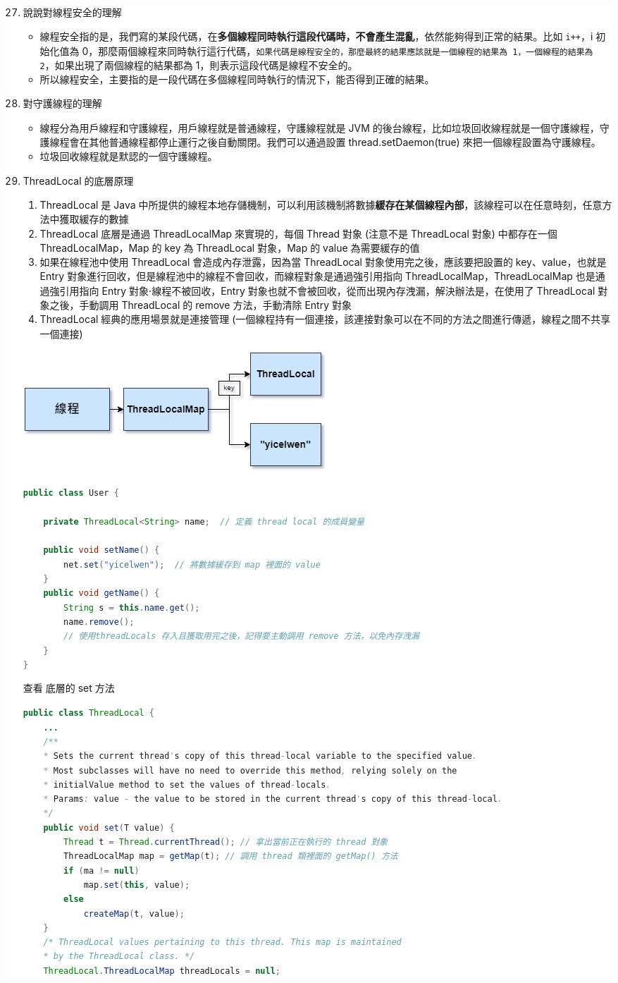27. 說說對線程安全的理解
    + 線程安全指的是，我們寫的某段代碼，在**多個線程同時執行這段代碼時，不會產生混亂**，依然能夠得到正常的結果。比如 `i++`，i 初始化值為 0，那麼兩個線程來同時執行這行代碼，`如果代碼是線程安全的，那麼最終的結果應該就是一個線程的結果為 1，一個線程的結果為 2`，如果出現了兩個線程的結果都為 1，則表示這段代碼是線程不安全的。
    + 所以線程安全，主要指的是一段代碼在多個線程同時執行的情況下，能否得到正確的結果。

28. 對守護線程的理解
    + 線程分為用戶線程和守護線程，用戶線程就是普通線程，守護線程就是 JVM 的後台線程，比如垃圾回收線程就是一個守護線程，守護線程會在其他普通線程都停止運行之後自動關閉。我們可以通過設置 thread.setDaemon(true) 來把一個線程設置為守護線程。
    + 垃圾回收線程就是默認的一個守護線程。

29. ThreadLocal 的底層原理
    1. ThreadLocal 是 Java 中所提供的線程本地存儲機制，可以利用該機制將數據**緩存在某個線程內部**，該線程可以在任意時刻，任意方法中獲取緩存的數據
    2. ThreadLocal 底層是通過 ThreadLocalMap 來實現的，每個 Thread 對象 (注意不是 ThreadLocal 對象) 中都存在一個 ThreadLocalMap，Map 的 key 為 ThreadLocal 對象，Map 的 value 為需要緩存的值
    3. 如果在線程池中使用 ThreadLocal 會造成內存泄露，因為當 ThreadLocal 對象使用完之後，應該要把設置的 key、value，也就是 Entry 對象進行回收，但是線程池中的線程不會回收，而線程對象是通過強引用指向 ThreadLocalMap，ThreadLocalMap 也是通過強引用指向 Entry 對象‧線程不被回收，Entry 對象也就不會被回收，從而出現內存洩漏，解決辦法是，在使用了 ThreadLocal 對象之後，手動調用 ThreadLocal 的 remove 方法，手動清除 Entry 對象
    4. ThreadLocal 經典的應用場景就是連接管理 (一個線程持有一個連接，該連接對象可以在不同的方法之間進行傳遞，線程之間不共享一個連接)

    ![image info](./images/thread-local-map.png)
    ```Java
    public class User {

        private ThreadLocal<String> name;  // 定義 thread local 的成員變量

        public void setName() {
            net.set("yicelwen");  // 將數據緩存到 map 裡面的 value
        }
        public void getName() {
            String s = this.name.get();
            name.remove();
            // 使用threadLocals 存入且獲取用完之後，記得要主動調用 remove 方法，以免內存洩漏
        }
    }
    ```
    查看 底層的 set 方法
    ```Java
    public class ThreadLocal {
        ...
        /**
        * Sets the current thread's copy of this thread-local variable to the specified value. 
        * Most subclasses will have no need to override this method, relying solely on the 
        * initialValue method to set the values of thread-locals.
        * Params: value - the value to be stored in the current thread's copy of this thread-local.
        */
        public void set(T value) {
            Thread t = Thread.currentThread(); // 拿出當前正在執行的 thread 對象
            ThreadLocalMap map = getMap(t); // 調用 thread 類裡面的 getMap() 方法
            if (ma != null)
                map.set(this, value);
            else
                createMap(t, value);
        }
        /* ThreadLocal values pertaining to this thread. This map is maintained
        * by the ThreadLocal class. */
        ThreadLocal.ThreadLocalMap threadLocals = null;